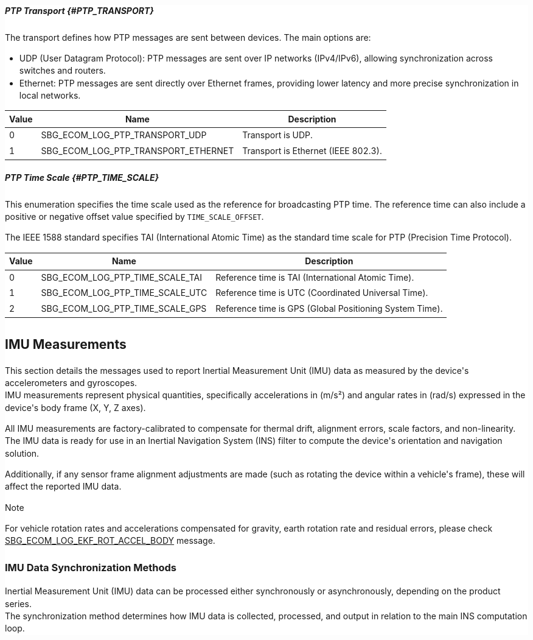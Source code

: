##### PTP Transport {#PTP_TRANSPORT}

The transport defines how PTP messages are sent between devices. The main options are:  
- UDP (User Datagram Protocol): PTP messages are sent over IP networks (IPv4/IPv6), allowing synchronization across switches and routers.  
- Ethernet: PTP messages are sent directly over Ethernet frames, providing lower latency and more precise synchronization in local networks.

| Value | Name                                | Description                         |
|-------|-------------------------------------|-------------------------------------|
| 0     | SBG_ECOM_LOG_PTP_TRANSPORT_UDP      | Transport is UDP.                   |
| 1     | SBG_ECOM_LOG_PTP_TRANSPORT_ETHERNET | Transport is Ethernet (IEEE 802.3). |

##### PTP Time Scale {#PTP_TIME_SCALE}

This enumeration specifies the time scale used as the reference for broadcasting PTP time.
The reference time can also include a positive or negative offset value specified by `TIME_SCALE_OFFSET`.

The IEEE 1588 standard specifies TAI (International Atomic Time) as the standard time scale for PTP (Precision Time Protocol).

| Value | Name                                | Description                                             |
|-------|-------------------------------------|---------------------------------------------------------|
| 0     | SBG_ECOM_LOG_PTP_TIME_SCALE_TAI     | Reference time is TAI (International Atomic Time).      |
| 1     | SBG_ECOM_LOG_PTP_TIME_SCALE_UTC     | Reference time is UTC (Coordinated Universal Time).     |
| 2     | SBG_ECOM_LOG_PTP_TIME_SCALE_GPS     | Reference time is GPS (Global Positioning System Time). |
## IMU Measurements

This section details the messages used to report Inertial Measurement Unit (IMU) data as measured by the device's accelerometers and gyroscopes.  
IMU measurements represent physical quantities, specifically accelerations in (m/s²) and angular rates in (rad/s) expressed in the device's body frame (X, Y, Z axes).

All IMU measurements are factory-calibrated to compensate for thermal drift, alignment errors, scale factors, and non-linearity.  
The IMU data is ready for use in an Inertial Navigation System (INS) filter to compute the device's orientation and navigation solution.

Additionally, if any sensor frame alignment adjustments are made (such as rotating the device within a vehicle's frame), these will affect the reported IMU data.

> [!NOTE]
> For vehicle rotation rates and accelerations compensated for gravity, earth rotation rate and residual errors, please check [SBG_ECOM_LOG_EKF_ROT_ACCEL_BODY](#SBG_ECOM_LOG_EKF_ROT_ACCEL_BODY) message.

### IMU Data Synchronization Methods

Inertial Measurement Unit (IMU) data can be processed either synchronously or asynchronously, depending on the product series.  
The synchronization method determines how IMU data is collected, processed, and output in relation to the main INS computation loop.
